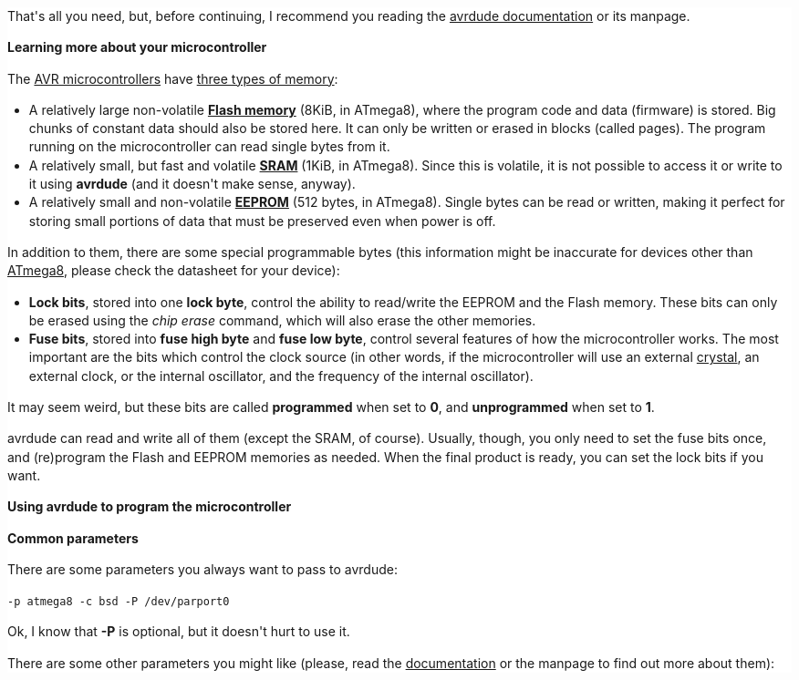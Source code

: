 That's all you need, but, before continuing, I recommend you reading the [avrdude documentation](http://www.nongnu.org/avrdude/user-manual/avrdude.html) or its manpage.

**Learning more about your microcontroller**

The [AVR microcontrollers](http://en.wikipedia.org/wiki/Atmel_AVR) have [three types of memory](http://en.wikipedia.org/wiki/Atmel_AVR#Device_Architecture):



  * A relatively large non-volatile **[Flash memory](http://en.wikipedia.org/wiki/Flash_memory)** (8KiB, in ATmega8), where the program code and data (firmware) is stored. Big chunks of constant data should also be stored here. It can only be written or erased in blocks (called pages). The program running on the microcontroller can read single bytes from it.
  * A relatively small, but fast and volatile **[SRAM](http://en.wikipedia.org/wiki/Static_random_access_memory)** (1KiB, in ATmega8). Since this is volatile, it is not possible to access it or write to it using **avrdude** (and it doesn't make sense, anyway).
  * A relatively small and non-volatile **[EEPROM](http://en.wikipedia.org/wiki/EEPROM)** (512 bytes, in ATmega8). Single bytes can be read or written, making it perfect for storing small portions of data that must be preserved even when power is off.

In addition to them, there are some special programmable bytes (this information might be inaccurate for devices other than [ATmega8](http://www.atmel.com/dyn/products/product_card.asp?part_id=2004), please check the datasheet for your device):



  * **Lock bits**, stored into one **lock byte**, control the ability to read/write the EEPROM and the Flash memory. These bits can only be erased using the _chip erase_ command, which will also erase the other memories.
  * **Fuse bits**, stored into **fuse high byte** and **fuse low byte**, control several features of how the microcontroller works. The most important are the bits which control the clock source (in other words, if the microcontroller will use an external [crystal](http://en.wikipedia.org/wiki/Crystal_oscillator), an external clock, or the internal oscillator, and the frequency of the internal oscillator).

It may seem weird, but these bits are called **programmed** when set to **0**, and **unprogrammed** when set to **1**.

avrdude can read and write all of them (except the SRAM, of course). Usually, though, you only need to set the fuse bits once, and (re)program the Flash and EEPROM memories as needed. When the final product is ready, you can set the lock bits if you want.

**Using avrdude to program the microcontroller**

**Common parameters**

There are some parameters you always want to pass to avrdude:



    -p atmega8 -c bsd -P /dev/parport0


Ok, I know that **-P** is optional, but it doesn't hurt to use it.

There are some other parameters you might like (please, read the [documentation](http://www.nongnu.org/avrdude/user-manual/avrdude_4.html) or the manpage to find out more about them):


